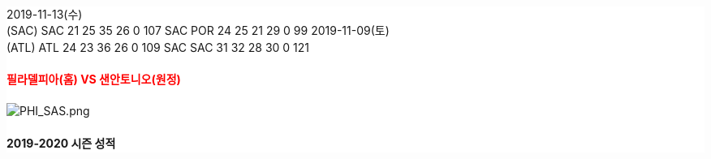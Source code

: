 <tr>
  <td class="tg-50j8" rowspan="2">2019-11-13(수)<br>(SAC)</td>
  <td class="tg-50j8">SAC</td>
  <td class="tg-50j8">21</td>
  <td class="tg-50j8">25</td>
  <td class="tg-50j8">35</td>
  <td class="tg-50j8">26</td>
  <td class="tg-50j8">0</td>
  <td class="tg-jb7t">107</td>
  <td class="tg-50j8" rowspan="2">SAC</td>
</tr>
<tr>
  <td class="tg-50j8">POR</td>
  <td class="tg-50j8">24</td>
  <td class="tg-50j8">25</td>
  <td class="tg-50j8">21</td>
  <td class="tg-50j8">29</td>
  <td class="tg-50j8">0</td>
  <td class=" tg-50j8">99</td>
</tr>

<tr>
  <td class="tg-50j8" rowspan="2">2019-11-09(토)<br>(ATL)</td>
  <td class="tg-50j8">ATL</td>
  <td class="tg-50j8">24</td>
  <td class="tg-50j8">23</td>
  <td class="tg-50j8">36</td>
  <td class="tg-50j8">26</td>
  <td class="tg-50j8">0</td>
  <td class="tg-50j8">109</td>
  <td class="tg-50j8" rowspan="2">SAC</td>
</tr>
<tr>
  <td class="tg-50j8">SAC</td>
  <td class="tg-50j8">31</td>
  <td class="tg-50j8">32</td>
  <td class="tg-50j8">28</td>
  <td class="tg-50j8">30</td>
  <td class="tg-50j8">0</td>
  <td class=" tg-jb7t">121</td>
</tr>
</table><br>
<script src="https://ads-partners.coupang.com/g.js"></script>
<script>
    new PartnersCoupang.G({"id":48177,"width":"100%","height":120,"subId":null});
</script>        
        

#### <span style="color:red"> 필라델피아(홈) VS 샌안토니오(원정) </span>
![PHI_SAS.png](../images/nba/match/PHI_SAS.png)

#### 2019-2020 시즌 성적
